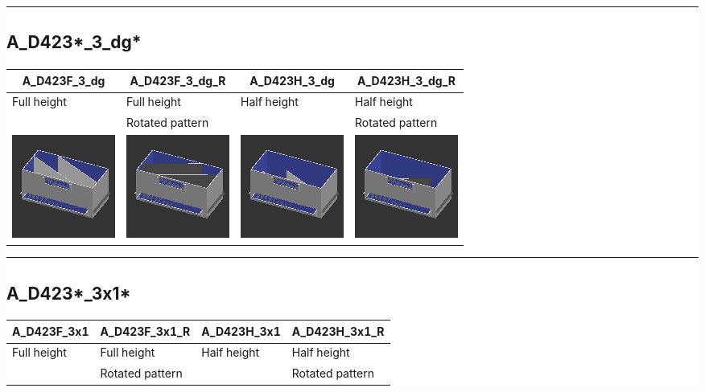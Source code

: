 
---
## A_D423*_3_dg*
| **A_D423F_3_dg** | **A_D423F_3_dg_R** | **A_D423H_3_dg** | **A_D423H_3_dg_R** | 
| --- | --- | --- | --- | 
| Full height | Full height | Half height | Half height | 
|  | Rotated pattern |  | Rotated pattern | 
| ![preview](png/A_D423F_3_dg.png) | ![preview](png/A_D423F_3_dg_R.png) | ![preview](png/A_D423H_3_dg.png) | ![preview](png/A_D423H_3_dg_R.png) | 


---
## A_D423*_3x1*
| **A_D423F_3x1** | **A_D423F_3x1_R** | **A_D423H_3x1** | **A_D423H_3x1_R** | 
| --- | --- | --- | --- | 
| Full height | Full height | Half height | Half height | 
|  | Rotated pattern |  | Rotated pattern | 